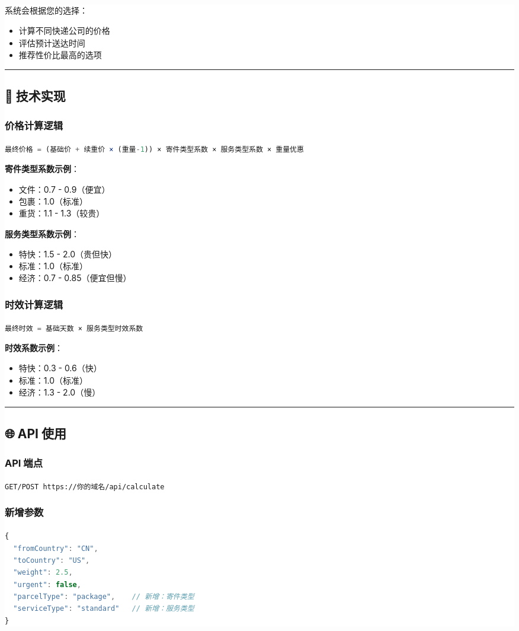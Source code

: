 系统会根据您的选择：
- 计算不同快递公司的价格
- 评估预计送达时间
- 推荐性价比最高的选项

---

## 🔧 技术实现

### 价格计算逻辑

```javascript
最终价格 = (基础价 + 续重价 × (重量-1)) × 寄件类型系数 × 服务类型系数 × 重量优惠
```

**寄件类型系数示例**：
- 文件：0.7 - 0.9（便宜）
- 包裹：1.0（标准）
- 重货：1.1 - 1.3（较贵）

**服务类型系数示例**：
- 特快：1.5 - 2.0（贵但快）
- 标准：1.0（标准）
- 经济：0.7 - 0.85（便宜但慢）

### 时效计算逻辑

```javascript
最终时效 = 基础天数 × 服务类型时效系数
```

**时效系数示例**：
- 特快：0.3 - 0.6（快）
- 标准：1.0（标准）
- 经济：1.3 - 2.0（慢）

---

## 🌐 API 使用

### API 端点

```
GET/POST https://你的域名/api/calculate
```

### 新增参数

```javascript
{
  "fromCountry": "CN",
  "toCountry": "US",
  "weight": 2.5,
  "urgent": false,
  "parcelType": "package",    // 新增：寄件类型
  "serviceType": "standard"   // 新增：服务类型
}
```
